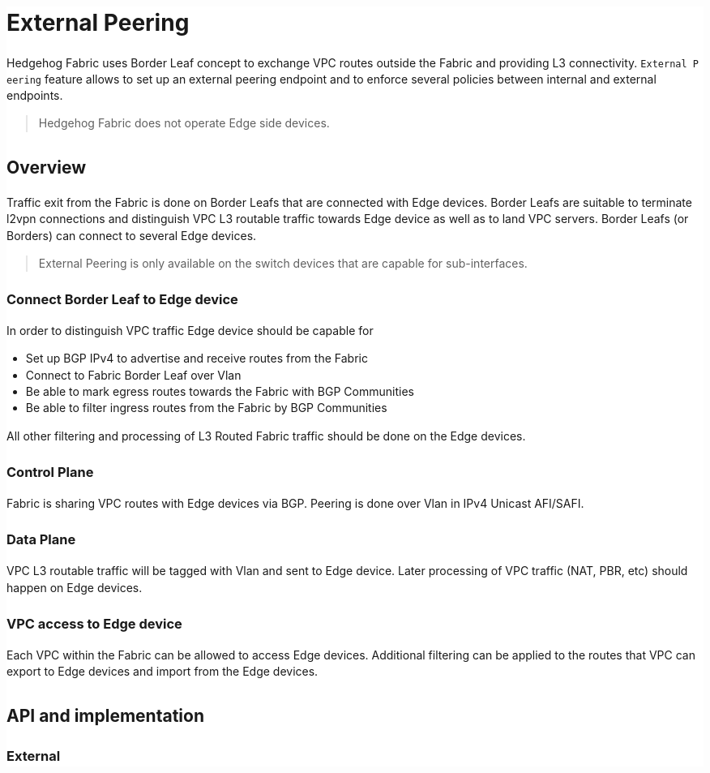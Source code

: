 # External Peering

Hedgehog Fabric uses Border Leaf concept to exchange VPC routes outside the Fabric and providing L3 connectivity.
`External Peering` feature allows to set up an external peering endpoint and to enforce several policies between
internal and external endpoints.

>Hedgehog Fabric does not operate Edge side devices.

## Overview

Traffic exit from the Fabric is done on Border Leafs that are connected with Edge devices. Border Leafs are suitable to
terminate l2vpn connections and distinguish VPC L3 routable traffic towards Edge device as well as to land VPC servers.
Border Leafs (or Borders) can connect to several Edge devices.

>External Peering is only available on the switch devices that are capable for sub-interfaces.

### Connect Border Leaf to Edge device

In order to distinguish VPC traffic Edge device should be capable for
- Set up BGP IPv4 to advertise and receive routes from the Fabric
- Connect to Fabric Border Leaf over Vlan
- Be able to mark egress routes towards the Fabric with BGP Communities
- Be able to filter ingress routes from the Fabric by BGP Communities

All other filtering and processing of L3 Routed Fabric traffic should be done on the Edge devices.

### Control Plane

Fabric is sharing VPC routes with Edge devices via BGP. Peering is done over Vlan in IPv4 Unicast AFI/SAFI.

### Data Plane

VPC L3 routable traffic will be tagged with Vlan and sent to Edge device. Later processing of VPC traffic
(NAT, PBR, etc) should happen on Edge devices.

### VPC access to Edge device

Each VPC within the Fabric can be allowed to access Edge devices. Additional filtering can be applied to the routes that
VPC can export to Edge devices and import from the Edge devices.

## API and implementation

### External
